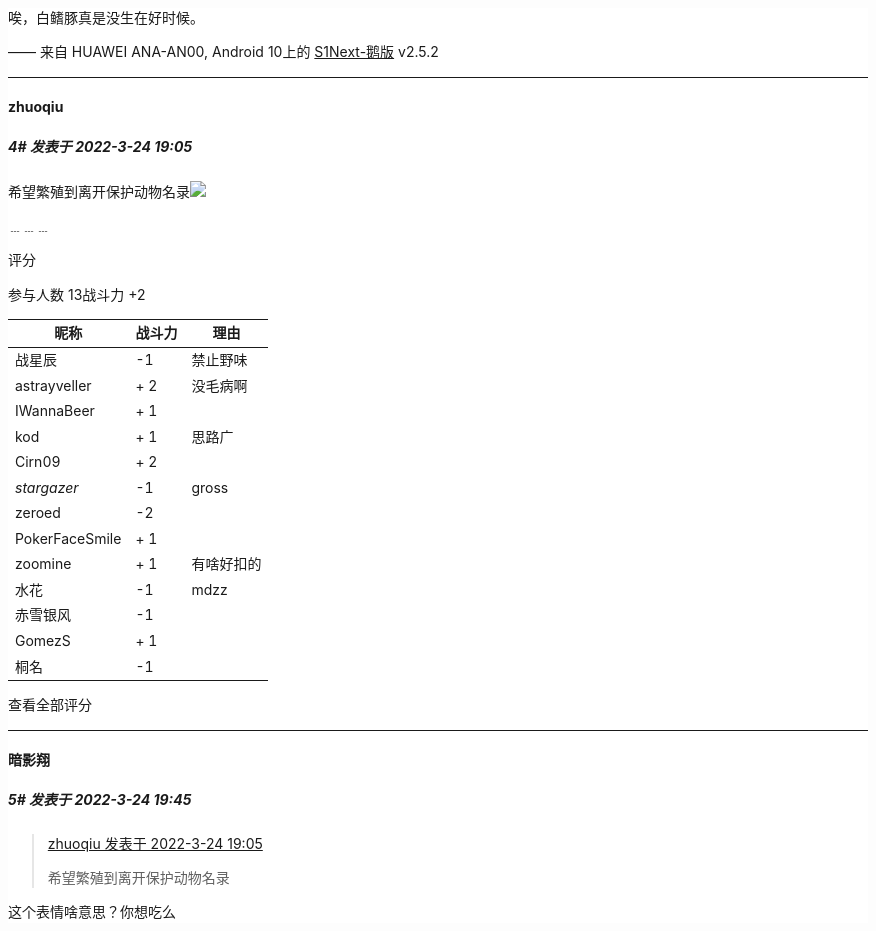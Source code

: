 唉，白鳍豚真是没生在好时候。

—— 来自 HUAWEI ANA-AN00, Android 10上的 [S1Next-鹅版](https://github.com/ykrank/S1-Next/releases) v2.5.2

*****

####  zhuoqiu  
##### 4#       发表于 2022-3-24 19:05

希望繁殖到离开保护动物名录<img src="https://static.saraba1st.com/image/smiley/face2017/161.png" referrerpolicy="no-referrer">

﹍﹍﹍

评分

 参与人数 13战斗力 +2

|昵称|战斗力|理由|
|----|---|---|
| 战星辰|-1|禁止野味|
| astrayveller| + 2|没毛病啊|
| IWannaBeer| + 1||
| kod| + 1|思路广|
| Cirn09| + 2||
| _stargazer_|-1|gross|
| zeroed|-2||
| PokerFaceSmile| + 1||
| zoomine| + 1|有啥好扣的|
| 水花|-1|mdzz|
| 赤雪银风|-1||
| GomezS| + 1||
| 桐名|-1||

查看全部评分

*****

####  暗影翔  
##### 5#       发表于 2022-3-24 19:45

<blockquote><a href="httphttps://bbs.saraba1st.com/2b/forum.php?mod=redirect&amp;goto=findpost&amp;pid=55171274&amp;ptid=2059709" target="_blank">zhuoqiu 发表于 2022-3-24 19:05</a>

希望繁殖到离开保护动物名录</blockquote>
这个表情啥意思？你想吃么
